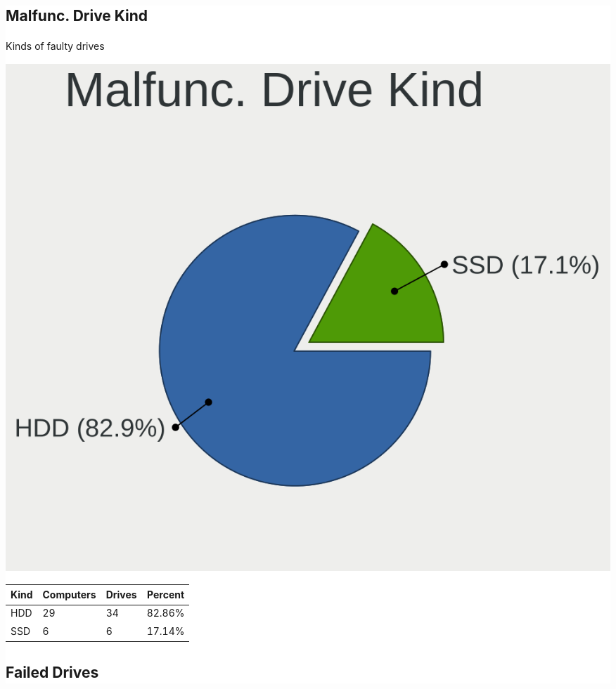 Malfunc. Drive Kind
-------------------

Kinds of faulty drives

![Malfunc. Drive Kind](./images/pie_chart/drive_malfunc_kind.svg)


| Kind | Computers | Drives | Percent |
|------|-----------|--------|---------|
| HDD  | 29        | 34     | 82.86%  |
| SSD  | 6         | 6      | 17.14%  |

Failed Drives
-------------
